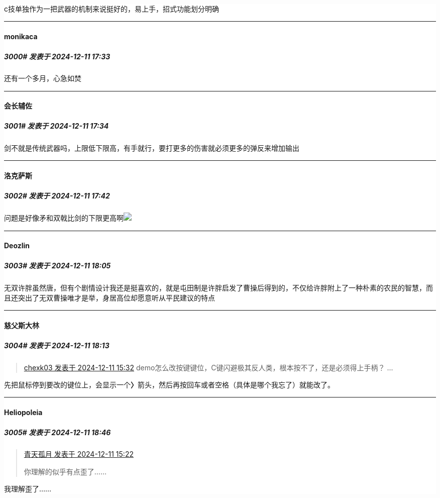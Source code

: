 c技单独作为一把武器的机制来说挺好的，易上手，招式功能划分明确

*****

####  monikaca  
##### 3000#       发表于 2024-12-11 17:33

还有一个多月，心急如焚


*****

####  会长辅佐  
##### 3001#       发表于 2024-12-11 17:34

剑不就是传统武器吗，上限低下限高，有手就行，要打更多的伤害就必须更多的弹反来增加输出


*****

####  洛克萨斯  
##### 3002#       发表于 2024-12-11 17:42

问题是好像矛和双戟比剑的下限更高啊<img src="https://static.saraba1st.com/image/smiley/face2017/037.png" referrerpolicy="no-referrer">


*****

####  Deozlin  
##### 3003#       发表于 2024-12-11 18:05

无双许胖虽然唐，但有个剧情设计我还是挺喜欢的，就是屯田制是许胖启发了曹操后得到的，不仅给许胖附上了一种朴素的农民的智慧，而且还突出了无双曹操唯才是举，身居高位却愿意听从平民建议的特点


*****

####  慈父斯大林  
##### 3004#       发表于 2024-12-11 18:13

<blockquote><a href="httphttps://bbs.saraba1st.com/2b/forum.php?mod=redirect&amp;goto=findpost&amp;pid=66897415&amp;ptid=2185578" target="_blank">chexk03 发表于 2024-12-11 15:32</a>
demo怎么改按键键位，C键闪避极其反人类，根本按不了，还是必须得上手柄？ ...</blockquote>
先把鼠标停到要改的键位上，会显示一个<strong>〉</strong>箭头，然后再按回车或者空格（具体是哪个我忘了）就能改了。


*****

####  Heliopoleia  
##### 3005#       发表于 2024-12-11 18:46

<blockquote><a href="httphttps://bbs.saraba1st.com/2b/forum.php?mod=redirect&amp;goto=findpost&amp;pid=66897347&amp;ptid=2185578" target="_blank">青天孤月 发表于 2024-12-11 15:22</a>

你理解的似乎有点歪了……</blockquote>
我理解歪了……
